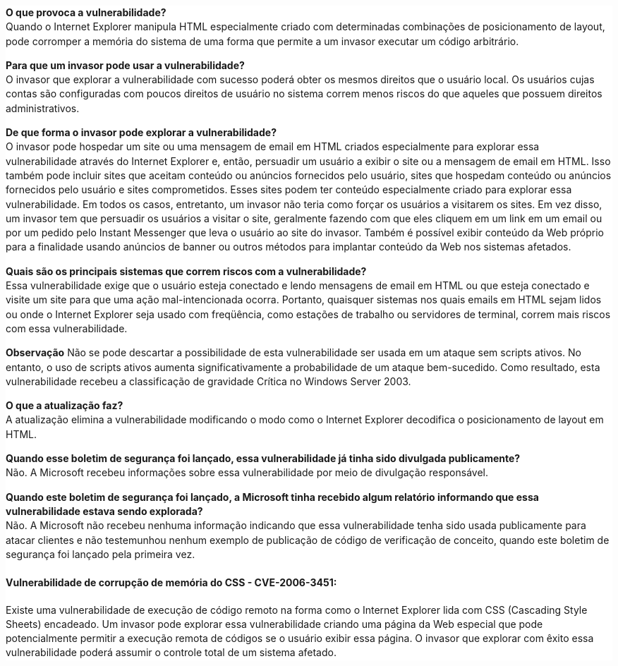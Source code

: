 **O que provoca a vulnerabilidade?**  
Quando o Internet Explorer manipula HTML especialmente criado com determinadas combinações de posicionamento de layout, pode corromper a memória do sistema de uma forma que permite a um invasor executar um código arbitrário.

**Para que um invasor pode usar a vulnerabilidade?**  
O invasor que explorar a vulnerabilidade com sucesso poderá obter os mesmos direitos que o usuário local. Os usuários cujas contas são configuradas com poucos direitos de usuário no sistema correm menos riscos do que aqueles que possuem direitos administrativos.

**De que forma o invasor pode explorar a vulnerabilidade?**  
O invasor pode hospedar um site ou uma mensagem de email em HTML criados especialmente para explorar essa vulnerabilidade através do Internet Explorer e, então, persuadir um usuário a exibir o site ou a mensagem de email em HTML. Isso também pode incluir sites que aceitam conteúdo ou anúncios fornecidos pelo usuário, sites que hospedam conteúdo ou anúncios fornecidos pelo usuário e sites comprometidos. Esses sites podem ter conteúdo especialmente criado para explorar essa vulnerabilidade. Em todos os casos, entretanto, um invasor não teria como forçar os usuários a visitarem os sites. Em vez disso, um invasor tem que persuadir os usuários a visitar o site, geralmente fazendo com que eles cliquem em um link em um email ou por um pedido pelo Instant Messenger que leva o usuário ao site do invasor. Também é possível exibir conteúdo da Web próprio para a finalidade usando anúncios de banner ou outros métodos para implantar conteúdo da Web nos sistemas afetados.

**Quais são os principais sistemas que correm riscos com a vulnerabilidade?**  
Essa vulnerabilidade exige que o usuário esteja conectado e lendo mensagens de email em HTML ou que esteja conectado e visite um site para que uma ação mal-intencionada ocorra. Portanto, quaisquer sistemas nos quais emails em HTML sejam lidos ou onde o Internet Explorer seja usado com freqüência, como estações de trabalho ou servidores de terminal, correm mais riscos com essa vulnerabilidade.

**Observação** Não se pode descartar a possibilidade de esta vulnerabilidade ser usada em um ataque sem scripts ativos. No entanto, o uso de scripts ativos aumenta significativamente a probabilidade de um ataque bem-sucedido. Como resultado, esta vulnerabilidade recebeu a classificação de gravidade Crítica no Windows Server 2003.

**O que a atualização faz?**  
A atualização elimina a vulnerabilidade modificando o modo como o Internet Explorer decodifica o posicionamento de layout em HTML.

**Quando esse boletim de segurança foi lançado, essa vulnerabilidade já tinha sido divulgada publicamente?**  
Não. A Microsoft recebeu informações sobre essa vulnerabilidade por meio de divulgação responsável.

**Quando este boletim de segurança foi lançado, a Microsoft tinha recebido algum relatório informando que essa vulnerabilidade estava sendo explorada?**  
Não. A Microsoft não recebeu nenhuma informação indicando que essa vulnerabilidade tenha sido usada publicamente para atacar clientes e não testemunhou nenhum exemplo de publicação de código de verificação de conceito, quando este boletim de segurança foi lançado pela primeira vez.

#### Vulnerabilidade de corrupção de memória do CSS - CVE-2006-3451:

Existe uma vulnerabilidade de execução de código remoto na forma como o Internet Explorer lida com CSS (Cascading Style Sheets) encadeado. Um invasor pode explorar essa vulnerabilidade criando uma página da Web especial que pode potencialmente permitir a execução remota de códigos se o usuário exibir essa página. O invasor que explorar com êxito essa vulnerabilidade poderá assumir o controle total de um sistema afetado.
